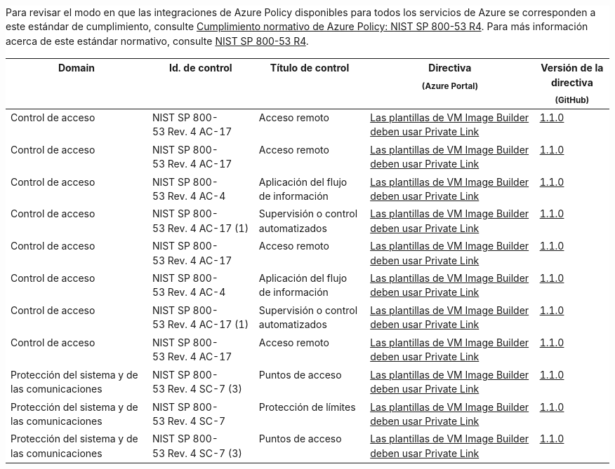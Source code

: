 Para revisar el modo en que las integraciones de Azure Policy disponibles para todos los servicios de Azure se corresponden a este estándar de cumplimiento, consulte [Cumplimiento normativo de Azure Policy: NIST SP 800-53 R4](../../../../articles/governance/policy/samples/nist-sp-800-53-r4.md).
Para más información acerca de este estándar normativo, consulte [NIST SP 800-53 R4](https://nvd.nist.gov/800-53).

|Domain |Id. de control |Título de control |Directiva<br /><sub>(Azure Portal)</sub> |Versión de la directiva<br /><sub>(GitHub)</sub>  |
|---|---|---|---|---|
|Control de acceso |NIST SP 800-53 Rev. 4 AC-17 |Acceso remoto |[Las plantillas de VM Image Builder deben usar Private Link](https://portal.azure.com/#blade/Microsoft_Azure_Policy/PolicyDetailBlade/definitionId/%2Fproviders%2FMicrosoft.Authorization%2FpolicyDefinitions%2F2154edb9-244f-4741-9970-660785bccdaa) |[1.1.0](https://github.com/Azure/azure-policy/blob/master/built-in-policies/policyDefinitions/VM%20Image%20Builder/PrivateLinkEnabled_Audit.json) |
|Control de acceso |NIST SP 800-53 Rev. 4 AC-17 |Acceso remoto |[Las plantillas de VM Image Builder deben usar Private Link](https://portal.azure.com/#blade/Microsoft_Azure_Policy/PolicyDetailBlade/definitionId/%2Fproviders%2FMicrosoft.Authorization%2FpolicyDefinitions%2F2154edb9-244f-4741-9970-660785bccdaa) |[1.1.0](https://github.com/Azure/azure-policy/blob/master/built-in-policies/policyDefinitions/VM%20Image%20Builder/PrivateLinkEnabled_Audit.json) |
|Control de acceso |NIST SP 800-53 Rev. 4 AC-4 |Aplicación del flujo de información |[Las plantillas de VM Image Builder deben usar Private Link](https://portal.azure.com/#blade/Microsoft_Azure_Policy/PolicyDetailBlade/definitionId/%2Fproviders%2FMicrosoft.Authorization%2FpolicyDefinitions%2F2154edb9-244f-4741-9970-660785bccdaa) |[1.1.0](https://github.com/Azure/azure-policy/blob/master/built-in-policies/policyDefinitions/VM%20Image%20Builder/PrivateLinkEnabled_Audit.json) |
|Control de acceso |NIST SP 800-53 Rev. 4 AC-17 (1) |Supervisión o control automatizados |[Las plantillas de VM Image Builder deben usar Private Link](https://portal.azure.com/#blade/Microsoft_Azure_Policy/PolicyDetailBlade/definitionId/%2Fproviders%2FMicrosoft.Authorization%2FpolicyDefinitions%2F2154edb9-244f-4741-9970-660785bccdaa) |[1.1.0](https://github.com/Azure/azure-policy/blob/master/built-in-policies/policyDefinitions/VM%20Image%20Builder/PrivateLinkEnabled_Audit.json) |
|Control de acceso |NIST SP 800-53 Rev. 4 AC-17 |Acceso remoto |[Las plantillas de VM Image Builder deben usar Private Link](https://portal.azure.com/#blade/Microsoft_Azure_Policy/PolicyDetailBlade/definitionId/%2Fproviders%2FMicrosoft.Authorization%2FpolicyDefinitions%2F2154edb9-244f-4741-9970-660785bccdaa) |[1.1.0](https://github.com/Azure/azure-policy/blob/master/built-in-policies/policyDefinitions/VM%20Image%20Builder/PrivateLinkEnabled_Audit.json) |
|Control de acceso |NIST SP 800-53 Rev. 4 AC-4 |Aplicación del flujo de información |[Las plantillas de VM Image Builder deben usar Private Link](https://portal.azure.com/#blade/Microsoft_Azure_Policy/PolicyDetailBlade/definitionId/%2Fproviders%2FMicrosoft.Authorization%2FpolicyDefinitions%2F2154edb9-244f-4741-9970-660785bccdaa) |[1.1.0](https://github.com/Azure/azure-policy/blob/master/built-in-policies/policyDefinitions/VM%20Image%20Builder/PrivateLinkEnabled_Audit.json) |
|Control de acceso |NIST SP 800-53 Rev. 4 AC-17 (1) |Supervisión o control automatizados |[Las plantillas de VM Image Builder deben usar Private Link](https://portal.azure.com/#blade/Microsoft_Azure_Policy/PolicyDetailBlade/definitionId/%2Fproviders%2FMicrosoft.Authorization%2FpolicyDefinitions%2F2154edb9-244f-4741-9970-660785bccdaa) |[1.1.0](https://github.com/Azure/azure-policy/blob/master/built-in-policies/policyDefinitions/VM%20Image%20Builder/PrivateLinkEnabled_Audit.json) |
|Control de acceso |NIST SP 800-53 Rev. 4 AC-17 |Acceso remoto |[Las plantillas de VM Image Builder deben usar Private Link](https://portal.azure.com/#blade/Microsoft_Azure_Policy/PolicyDetailBlade/definitionId/%2Fproviders%2FMicrosoft.Authorization%2FpolicyDefinitions%2F2154edb9-244f-4741-9970-660785bccdaa) |[1.1.0](https://github.com/Azure/azure-policy/blob/master/built-in-policies/policyDefinitions/VM%20Image%20Builder/PrivateLinkEnabled_Audit.json) |
|Protección del sistema y de las comunicaciones |NIST SP 800-53 Rev. 4 SC-7 (3) |Puntos de acceso |[Las plantillas de VM Image Builder deben usar Private Link](https://portal.azure.com/#blade/Microsoft_Azure_Policy/PolicyDetailBlade/definitionId/%2Fproviders%2FMicrosoft.Authorization%2FpolicyDefinitions%2F2154edb9-244f-4741-9970-660785bccdaa) |[1.1.0](https://github.com/Azure/azure-policy/blob/master/built-in-policies/policyDefinitions/VM%20Image%20Builder/PrivateLinkEnabled_Audit.json) |
|Protección del sistema y de las comunicaciones |NIST SP 800-53 Rev. 4 SC-7 |Protección de límites |[Las plantillas de VM Image Builder deben usar Private Link](https://portal.azure.com/#blade/Microsoft_Azure_Policy/PolicyDetailBlade/definitionId/%2Fproviders%2FMicrosoft.Authorization%2FpolicyDefinitions%2F2154edb9-244f-4741-9970-660785bccdaa) |[1.1.0](https://github.com/Azure/azure-policy/blob/master/built-in-policies/policyDefinitions/VM%20Image%20Builder/PrivateLinkEnabled_Audit.json) |
|Protección del sistema y de las comunicaciones |NIST SP 800-53 Rev. 4 SC-7 (3) |Puntos de acceso |[Las plantillas de VM Image Builder deben usar Private Link](https://portal.azure.com/#blade/Microsoft_Azure_Policy/PolicyDetailBlade/definitionId/%2Fproviders%2FMicrosoft.Authorization%2FpolicyDefinitions%2F2154edb9-244f-4741-9970-660785bccdaa) |[1.1.0](https://github.com/Azure/azure-policy/blob/master/built-in-policies/policyDefinitions/VM%20Image%20Builder/PrivateLinkEnabled_Audit.json) |